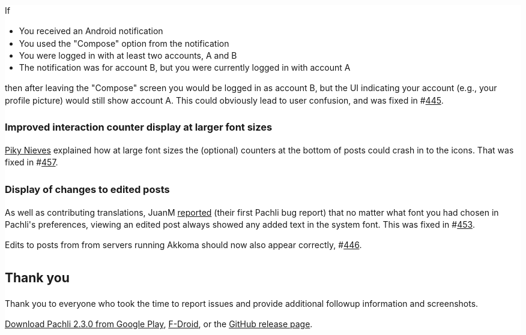 If

- You received an Android notification
- You used the "Compose" option from the notification
- You were logged in with at least two accounts, A and B
- The notification was for account B, but you were currently logged in with account A

then after leaving the "Compose" screen you would be logged in as account B, but the UI indicating your account (e.g., your profile picture) would still show account A. This could obviously lead to user confusion, and was fixed in #[445](https://github.com/pachli/pachli-android/pull/445).

### Improved interaction counter display at larger font sizes

[Piky Nieves](https://mastodon.social/@Piky_Nieves) explained how at large font sizes the (optional) counters at the bottom of posts could crash in to the icons. That was fixed in #[457](https://github.com/pachli/pachli-android/pull/457).

### Display of changes to edited posts

As well as contributing translations, JuanM [reported](https://github.com/pachli/pachli-android/issues/435) (their first Pachli bug report) that no matter what font you had chosen in Pachli's preferences, viewing an edited post always showed any added text in the system font. This was fixed in #[453](https://github.com/pachli/pachli-android/pull/453).

Edits to posts from from servers running Akkoma should now also appear correctly, #[446](https://github.com/pachli/pachli-android/pull/446).

## Thank you

Thank you to everyone who took the time to report issues and provide additional followup information and screenshots.

[Download Pachli 2.3.0 from Google Play](https://play.google.com/store/apps/details?id=app.pachli), [F-Droid](https://f-droid.org/en/packages/app.pachli/), or the [GitHub release page](https://github.com/pachli/pachli-android/releases/tag/v2.3.0).
